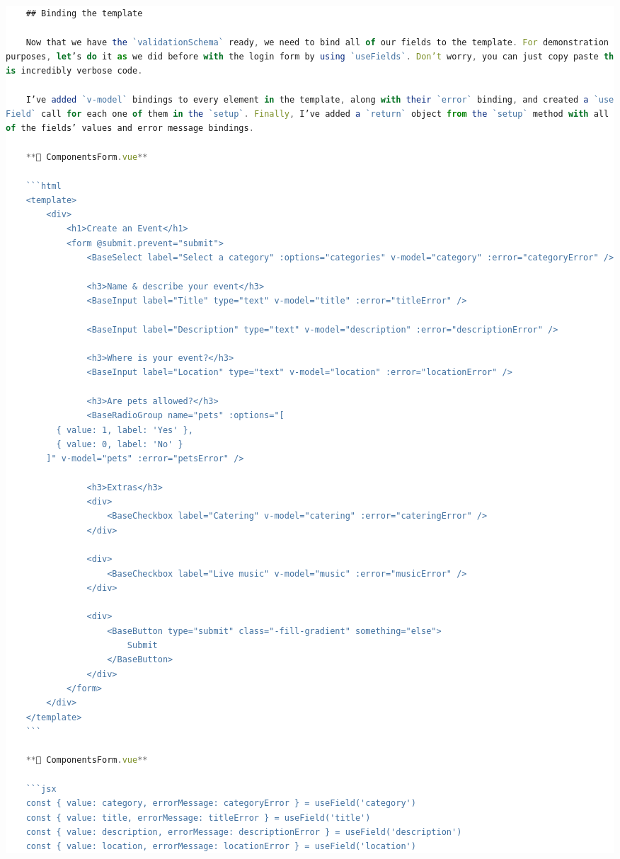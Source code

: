 ```jsx
    ## Binding the template

    Now that we have the `validationSchema` ready, we need to bind all of our fields to the template. For demonstration purposes, let’s do it as we did before with the login form by using `useFields`. Don’t worry, you can just copy paste this incredibly verbose code.

    I’ve added `v-model` bindings to every element in the template, along with their `error` binding, and created a `useField` call for each one of them in the `setup`. Finally, I’ve added a `return` object from the `setup` method with all of the fields’ values and error message bindings.

    **📃 ComponentsForm.vue**

    ```html
    <template>
        <div>
            <h1>Create an Event</h1>
            <form @submit.prevent="submit">
                <BaseSelect label="Select a category" :options="categories" v-model="category" :error="categoryError" />

                <h3>Name & describe your event</h3>
                <BaseInput label="Title" type="text" v-model="title" :error="titleError" />

                <BaseInput label="Description" type="text" v-model="description" :error="descriptionError" />

                <h3>Where is your event?</h3>
                <BaseInput label="Location" type="text" v-model="location" :error="locationError" />

                <h3>Are pets allowed?</h3>
                <BaseRadioGroup name="pets" :options="[
          { value: 1, label: 'Yes' },
          { value: 0, label: 'No' }
        ]" v-model="pets" :error="petsError" />

                <h3>Extras</h3>
                <div>
                    <BaseCheckbox label="Catering" v-model="catering" :error="cateringError" />
                </div>

                <div>
                    <BaseCheckbox label="Live music" v-model="music" :error="musicError" />
                </div>

                <div>
                    <BaseButton type="submit" class="-fill-gradient" something="else">
                        Submit
                    </BaseButton>
                </div>
            </form>
        </div>
    </template>
    ```

    **📃 ComponentsForm.vue**

    ```jsx
    const { value: category, errorMessage: categoryError } = useField('category')
    const { value: title, errorMessage: titleError } = useField('title')
    const { value: description, errorMessage: descriptionError } = useField('description')
    const { value: location, errorMessage: locationError } = useField('location')
```